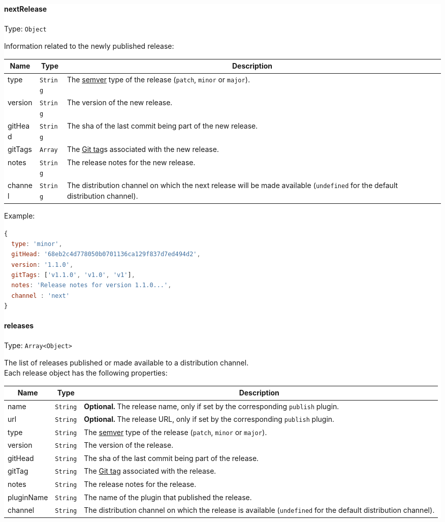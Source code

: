 #### nextRelease

Type: `Object`

Information related to the newly published release:

| Name    | Type     | Description                                                                                                                   |
|---------|----------|-------------------------------------------------------------------------------------------------------------------------------|
| type    | `String` | The [semver](https://semver.org) type of the release (`patch`, `minor` or `major`).                                           |
| version | `String` | The version of the new release.                                                                                               |
| gitHead | `String` | The sha of the last commit being part of the new release.                                                                     |
| gitTags | `Array`  | The [Git tag](https://git-scm.com/book/en/v2/Git-Basics-Tagging)s associated with the new release.                             |
| notes   | `String` | The release notes for the new release.                                                                                        |
| channel | `String` | The distribution channel on which the next release will be made available (`undefined` for the default distribution channel). |

Example:
```js
{
  type: 'minor',
  gitHead: '68eb2c4d778050b0701136ca129f837d7ed494d2',
  version: '1.1.0',
  gitTags: ['v1.1.0', 'v1.0', 'v1'],
  notes: 'Release notes for version 1.1.0...',
  channel : 'next'
}
```

#### releases

Type: `Array<Object>`

The list of releases published or made available to a distribution channel.<br>
Each release object has the following properties:

| Name       | Type     | Description                                                                                                    |
|------------|----------|----------------------------------------------------------------------------------------------------------------|
| name       | `String` | **Optional.** The release name, only if set by the corresponding `publish` plugin.                             |
| url        | `String` | **Optional.** The release URL, only if set by the corresponding `publish` plugin.                              |
| type       | `String` | The [semver](https://semver.org) type of the release (`patch`, `minor` or `major`).                            |
| version    | `String` | The version of the release.                                                                                    |
| gitHead    | `String` | The sha of the last commit being part of the release.                                                          |
| gitTag     | `String` | The [Git tag](https://git-scm.com/book/en/v2/Git-Basics-Tagging) associated with the release.                  |
| notes      | `String` | The release notes for the release.                                                                             |
| pluginName | `String` | The name of the plugin that published the release.                                                             |
| channel    | `String` | The distribution channel on which the release is available (`undefined` for the default distribution channel). |
